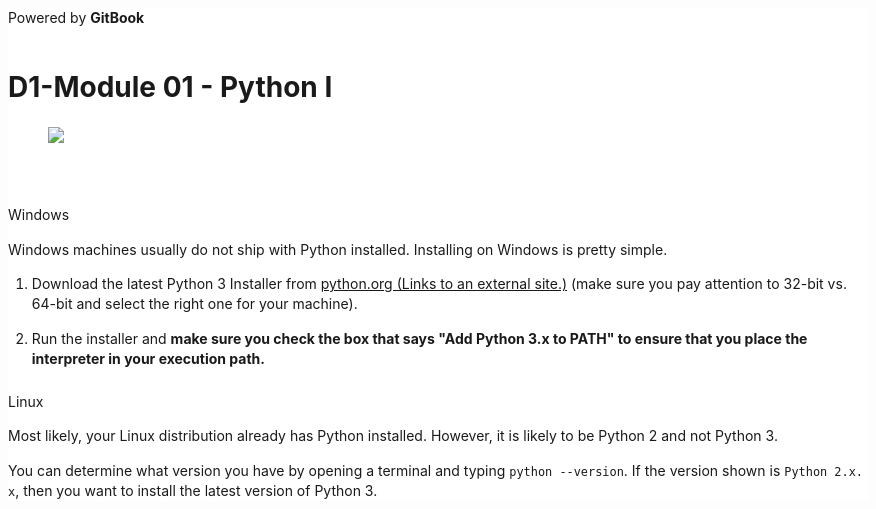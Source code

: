 <span class="text-4505230f--TextH200-a3425406--textUIFamily-5ebd8e40">Powered by **GitBook**</span>

<span class="text-4505230f--DisplayH900-bfb998fa--textContentFamily-49a318e1">D1-Module 01 - Python I</span>
============================================================================================================

<span class="text-4505230f--UIH300-2063425d--textUIFamily-5ebd8e40--text-8ee2c8b2"></span>

<span class="text-4505230f--UIH300-2063425d--textUIFamily-5ebd8e40--text-8ee2c8b2"></span>

<span class="text-4505230f--UIH300-2063425d--textUIFamily-5ebd8e40--text-8ee2c8b2"></span>

<figure><img src="https://gblobscdn.gitbook.com/assets%2F-Mij72ebV4OjqJvBacMy%2Fsync%2Ff34929dc2a376458f357415a15b7e97973f8f60a.png?alt=media" class="image-52799b3c" /></figure>

<span class="text-4505230f--TextH400-3033861f--textContentFamily-49a318e1"><span data-key="d4039888478544c3971e55fa560459c6"><span data-offset-key="d4039888478544c3971e55fa560459c6:0"><span data-slate-zero-width="n">​</span></span></span></span>

### 

<span class="text-4505230f--HeadingH400-686c0942--textContentFamily-49a318e1"><span data-key="f67904b6d79442ce97c0d9d39016fe5a"><span data-offset-key="f67904b6d79442ce97c0d9d39016fe5a:0">Windows</span></span></span>

<span class="text-4505230f--TextH400-3033861f--textContentFamily-49a318e1"><span data-key="04b63e2bb34d41e79f0cec99d7b5b2ab"><span data-offset-key="04b63e2bb34d41e79f0cec99d7b5b2ab:0">Windows machines usually do not ship with Python installed. Installing on Windows is pretty simple.</span></span></span>

1.  <span class="text-4505230f--TextH400-3033861f--textContentFamily-49a318e1"><span data-key="633b817465d74bcdb8e6ba63b16bcfdc"><span data-offset-key="633b817465d74bcdb8e6ba63b16bcfdc:0">Download the latest Python 3 Installer from </span></span><a href="https://www.python.org/downloads/windows/" class="link-a079aa82--primary-53a25e66--link-faf6c434"><span data-key="a1a0b1df7f9d4b8da20c6549c7eba5dc"><span data-offset-key="a1a0b1df7f9d4b8da20c6549c7eba5dc:0">python.org (Links to an external site.)</span></span></a><span data-key="3f84541235ad43298cb52f9798f35db2"><span data-offset-key="3f84541235ad43298cb52f9798f35db2:0"> (make sure you pay attention to 32-bit vs. 64-bit and select the right one for your machine).</span></span></span>

2.  <span class="text-4505230f--TextH400-3033861f--textContentFamily-49a318e1"><span data-key="66b360f6746b4695b13aef709368b58e"><span data-offset-key="66b360f6746b4695b13aef709368b58e:0">Run the installer and </span><span data-offset-key="66b360f6746b4695b13aef709368b58e:1">**make sure you check the box that says "Add Python 3.x to PATH" to ensure that you place the interpreter in your execution path.**</span></span></span>

### 

<span class="text-4505230f--HeadingH400-686c0942--textContentFamily-49a318e1"><span data-key="83cf44a73f1e4caaaa84c6d890323d73"><span data-offset-key="83cf44a73f1e4caaaa84c6d890323d73:0">Linux</span></span></span>

<span class="text-4505230f--TextH400-3033861f--textContentFamily-49a318e1"><span data-key="c4cc0ce2df9744ff8ed4893c94713228"><span data-offset-key="c4cc0ce2df9744ff8ed4893c94713228:0">Most likely, your Linux distribution already has Python installed. However, it is likely to be Python 2 and not Python 3.</span></span></span>

<span class="text-4505230f--TextH400-3033861f--textContentFamily-49a318e1"><span data-key="7080bfc0243c479f9aec172eb8b7f000"><span data-offset-key="7080bfc0243c479f9aec172eb8b7f000:0">You can determine what version you have by opening a terminal and typing </span><span data-offset-key="7080bfc0243c479f9aec172eb8b7f000:1">`python --version`</span><span data-offset-key="7080bfc0243c479f9aec172eb8b7f000:2">. If the version shown is </span><span data-offset-key="7080bfc0243c479f9aec172eb8b7f000:3">`Python 2.x.x`</span><span data-offset-key="7080bfc0243c479f9aec172eb8b7f000:4">, then you want to install the latest version of Python 3.</span></span></span>
